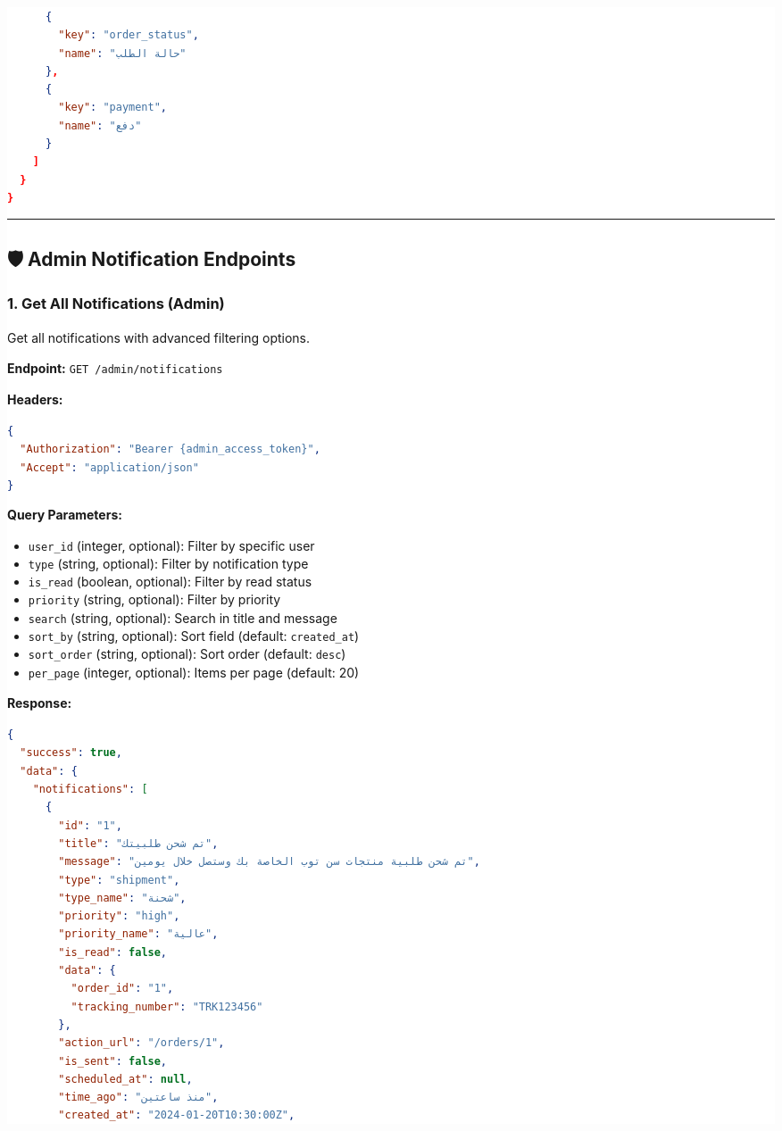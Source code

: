 ```json
      {
        "key": "order_status",
        "name": "حالة الطلب"
      },
      {
        "key": "payment",
        "name": "دفع"
      }
    ]
  }
}
```

---

## 🛡️ Admin Notification Endpoints

### 1. Get All Notifications (Admin)

Get all notifications with advanced filtering options.

**Endpoint:** `GET /admin/notifications`

**Headers:**
```json
{
  "Authorization": "Bearer {admin_access_token}",
  "Accept": "application/json"
}
```

**Query Parameters:**
- `user_id` (integer, optional): Filter by specific user
- `type` (string, optional): Filter by notification type
- `is_read` (boolean, optional): Filter by read status
- `priority` (string, optional): Filter by priority
- `search` (string, optional): Search in title and message
- `sort_by` (string, optional): Sort field (default: `created_at`)
- `sort_order` (string, optional): Sort order (default: `desc`)
- `per_page` (integer, optional): Items per page (default: 20)

**Response:**
```json
{
  "success": true,
  "data": {
    "notifications": [
      {
        "id": "1",
        "title": "تم شحن طلبيتك",
        "message": "تم شحن طلبية منتجات سن توب الخاصة بك وستصل خلال يومين",
        "type": "shipment",
        "type_name": "شحنة",
        "priority": "high",
        "priority_name": "عالية",
        "is_read": false,
        "data": {
          "order_id": "1",
          "tracking_number": "TRK123456"
        },
        "action_url": "/orders/1",
        "is_sent": false,
        "scheduled_at": null,
        "time_ago": "منذ ساعتين",
        "created_at": "2024-01-20T10:30:00Z",
```